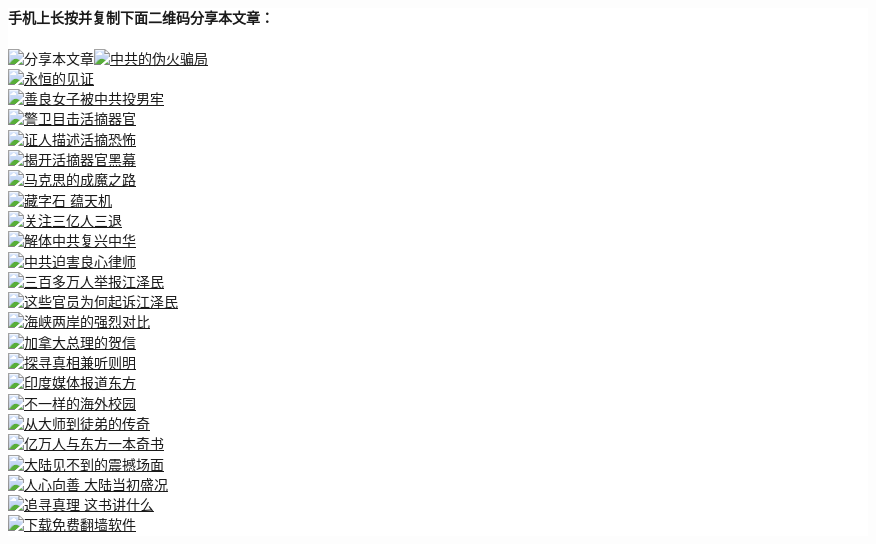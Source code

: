 <strong>手机上长按并复制下面二维码分享本文章：</strong><br><br><img src="https://quickchart.io/qr?size=256&text=https://github.com/1992513/djy/blob/master/gb/24/9/16/n14331652.md%231" title="分享本文章"></td><td VALIGN=TOP><a href="https://github.com/1992513/djy/blob/master/gb/16/1/21/n4622075.md?dfh#1" target="_blank"><img src="https://raw.githubusercontent.com/1992513/djy/master/gb/300/wei-f1.jpg" title="中共的伪火骗局"  alt="中共的伪火骗局"></a><br><a href="https://github.com/1992513/www/blob/master/README.md?dfh#9" target="_blank"><img src="https://raw.githubusercontent.com/1992513/djy/master/gb/300/yong-h.jpg" title="永恒的见证"  alt="永恒的见证"></a><br><a href="https://github.com/1992513/djy/blob/master/gb/13/9/29/n3974789.md?dfh#1" target="_blank"><img src="https://raw.githubusercontent.com/1992513/djy/master/gb/300/shang-lnz.jpg" title="善良女子被中共投男牢"  alt="善良女子被中共投男牢"></a><br><a href="https://github.com/1992513/djy/blob/master/gb/16/3/16/n4663449.md?dfh#1" target="_blank"><img src="https://raw.githubusercontent.com/1992513/djy/master/gb/300/huo-z3.jpg" title="警卫目击活摘器官"  alt="警卫目击活摘器官"></a><br><a href="https://github.com/1992513/djy/blob/master/gb/16/8/7/n8177641.md?dfh#1" target="_blank"><img src="https://raw.githubusercontent.com/1992513/djy/master/gb/300/huo-z4.jpg" title="证人描述活摘恐怖"  alt="证人描述活摘恐怖"></a><br><a href="https://github.com/1992513/djy/blob/master/gb/10/4/19/n2881569.md?dfh#1" target="_blank"><img src="https://raw.githubusercontent.com/1992513/djy/master/gb/300/huo-z1.jpg" title="揭开活摘器官黑幕"  alt="揭开活摘器官黑幕"></a><br><a href="https://github.com/1992513/djy/blob/master/gb/10/11/7/n3077476.md?dfh#1" target="_blank"><img src="https://raw.githubusercontent.com/1992513/djy/master/gb/300/ma-ks.jpg" title="马克思的成魔之路"  alt="马克思的成魔之路"></a><br><a href="https://github.com/1992513/djy/blob/master/gb/14/6/9/n4173977.md?dfh#1" target="_blank"><img src="https://raw.githubusercontent.com/1992513/djy/master/gb/300/chang-zs.jpg" title="藏字石 蕴天机"  alt="藏字石 蕴天机"></a><br><a href="https://github.com/1992513/djy/blob/master/gb/18/5/10/n10381511.md?dfh#1" target="_blank"><img src="https://raw.githubusercontent.com/1992513/djy/master/gb/300/st1.jpg" title="关注三亿人三退"  alt="关注三亿人三退"></a><br><a href="https://github.com/1992513/djy/blob/master/gb/18/3/21/n10237682.md?dfh#1" target="_blank"><img src="https://raw.githubusercontent.com/1992513/djy/master/gb/300/jie-t.jpg" title="解体中共复兴中华"  alt="解体中共复兴中华"></a><br><a href="https://github.com/1992513/djy/blob/master/gb/9/2/9/n2422991.md?dfh#1" target="_blank"><img src="https://raw.githubusercontent.com/1992513/djy/master/gb/300/gao-zs.jpg" title="中共迫害良心律师"  alt="中共迫害良心律师"></a><br><a href="https://github.com/1992513/djy/blob/master/gb/18/12/9/n10900044.md?dfh#1" target="_blank"><img src="https://raw.githubusercontent.com/1992513/djy/master/gb/300/sj1.jpg" title="三百多万人举报江泽民"  alt="三百多万人举报江泽民"></a><br><a href="https://github.com/1992513/djy/blob/master/gb/18/8/28/n10672014.md?dfh#1" target="_blank"><img src="https://raw.githubusercontent.com/1992513/djy/master/gb/300/sj2.jpg" title="这些官员为何起诉江泽民"  alt="这些官员为何起诉江泽民"></a><br><a href="https://github.com/1992513/djy/blob/master/gb/8/12/18/n2367165.md?dfh#1" target="_blank"><img src="https://raw.githubusercontent.com/1992513/djy/master/gb/300/liangan.jpg" title="海峡两岸的强烈对比"  alt="海峡两岸的强烈对比"></a><br><a href="https://github.com/1992513/djy/blob/master/gb/15/12/10/n4593139.md?dfh#1" target="_blank"><img src="https://raw.githubusercontent.com/1992513/djy/master/gb/300/jia-ndzl.jpg" title="加拿大总理的贺信"  alt="加拿大总理的贺信"></a><br><a href="https://github.com/1992513/djy/blob/master/gb/11/6/17/n3289382.md?dfh#1" target="_blank"><img src="https://raw.githubusercontent.com/1992513/djy/master/gb/300/xiao-wd.jpg" title="探寻真相兼听则明"  alt="探寻真相兼听则明"></a><br><a href="https://github.com/1992513/djy/blob/master/gb/18/10/27/n10812623.md?dfh#1" target="_blank"><img src="https://raw.githubusercontent.com/1992513/djy/master/gb/300/yindu.jpg" title="印度媒体报道东方"  alt="印度媒体报道东方"></a><br><a href="https://github.com/1992513/djy/blob/master/gb/18/6/9/n10469652.md?dfh#1" target="_blank"><img src="https://raw.githubusercontent.com/1992513/djy/master/gb/300/xie-j.jpg" title="不一样的海外校园"  alt="不一样的海外校园"></a><br><a href="https://github.com/1992513/djy/blob/master/gb/7/4/5/n1669415.md?dfh#1" target="_blank"><img src="https://raw.githubusercontent.com/1992513/djy/master/gb/300/li-up.jpg" title="从大师到徒弟的传奇"  alt="从大师到徒弟的传奇"></a><br><a href="https://github.com/1992513/djy/blob/master/gb/17/5/26/n9191512.md?dfh#1" target="_blank"><img src="https://raw.githubusercontent.com/1992513/djy/master/gb/300/zfl2.jpg" title="亿万人与东方一本奇书"  alt="亿万人与东方一本奇书"></a><br><a href="https://github.com/1992513/djy/blob/master/gb/13/11/27/n4020290.md?dfh#1" target="_blank"><img src="https://raw.githubusercontent.com/1992513/djy/master/gb/300/zhen-h.jpg" title="大陆见不到的震撼场面"  alt="大陆见不到的震撼场面"></a><br><a href="https://github.com/1992513/djy/blob/master/gb/15/7/17/n4482910.md?dfh#1" target="_blank"><img src="https://raw.githubusercontent.com/1992513/djy/master/gb/300/dalu-sk.jpg" title="人心向善 大陆当初盛况"  alt="人心向善 大陆当初盛况"></a><br><a href="https://github.com/1992513/djy/blob/master/gb/19/1/5/n10955468.md?dfh#1" target="_blank"><img src="https://raw.githubusercontent.com/1992513/djy/master/gb/300/zfl1.jpg" title="追寻真理 这书讲什么"  alt="追寻真理 这书讲什么"></a><br><a href="https://github.com/1992513/www/blob/master/README.md?dfh#1" target="_blank"><img src="https://raw.githubusercontent.com/1992513/djy/master/gb/300/fq1.jpg" title="下载免费翻墙软件"  alt="下载免费翻墙软件"></a><br></td></tr></table>
